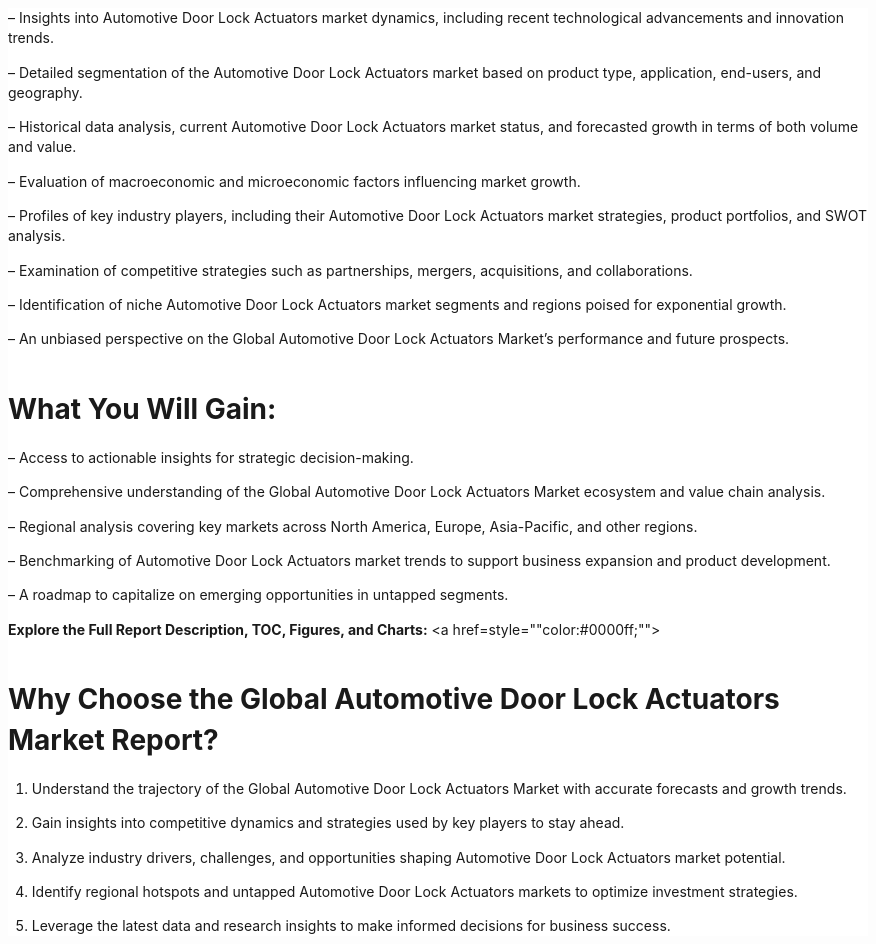 – Insights into Automotive Door Lock Actuators market dynamics, including recent technological advancements and innovation trends.

– Detailed segmentation of the Automotive Door Lock Actuators market based on product type, application, end-users, and geography.

– Historical data analysis, current Automotive Door Lock Actuators market status, and forecasted growth in terms of both volume and value.

– Evaluation of macroeconomic and microeconomic factors influencing market growth.

– Profiles of key industry players, including their Automotive Door Lock Actuators market strategies, product portfolios, and SWOT analysis.

– Examination of competitive strategies such as partnerships, mergers, acquisitions, and collaborations.

– Identification of niche Automotive Door Lock Actuators market segments and regions poised for exponential growth.

– An unbiased perspective on the Global Automotive Door Lock Actuators Market’s performance and future prospects.

# <strong>What You Will Gain:</strong>

– Access to actionable insights for strategic decision-making.

– Comprehensive understanding of the Global Automotive Door Lock Actuators Market ecosystem and value chain analysis.

– Regional analysis covering key markets across North America, Europe, Asia-Pacific, and other regions.

– Benchmarking of Automotive Door Lock Actuators market trends to support business expansion and product development.

– A roadmap to capitalize on emerging opportunities in untapped segments.

<strong>Explore the Full Report Description, TOC, Figures, and Charts:</strong>
<a href=style=""color:#0000ff;""></a>

# <strong>Why Choose the Global Automotive Door Lock Actuators Market Report?</strong>

1. Understand the trajectory of the Global Automotive Door Lock Actuators Market with accurate forecasts and growth trends.

2. Gain insights into competitive dynamics and strategies used by key players to stay ahead.

3. Analyze industry drivers, challenges, and opportunities shaping Automotive Door Lock Actuators market potential.

4. Identify regional hotspots and untapped Automotive Door Lock Actuators markets to optimize investment strategies.

5. Leverage the latest data and research insights to make informed decisions for business success.
